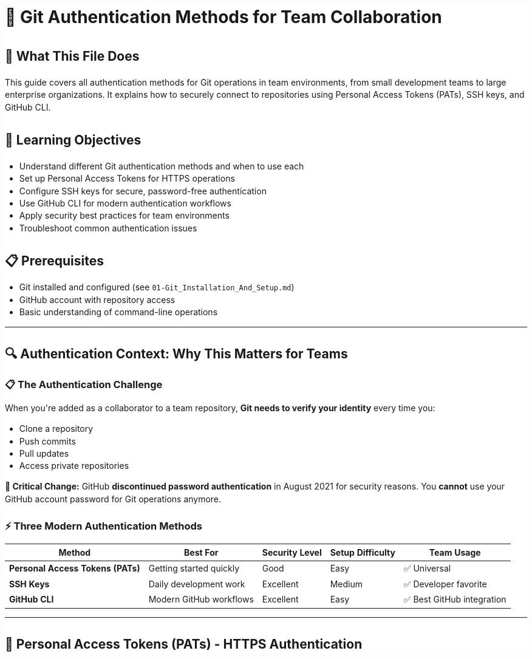 # 🔐 Git Authentication Methods for Team Collaboration

## 📖 What This File Does
This guide covers all authentication methods for Git operations in team environments, from small development teams to large enterprise organizations. It explains how to securely connect to repositories using Personal Access Tokens (PATs), SSH keys, and GitHub CLI.

## 🎯 Learning Objectives
- Understand different Git authentication methods and when to use each
- Set up Personal Access Tokens for HTTPS operations
- Configure SSH keys for secure, password-free authentication
- Use GitHub CLI for modern authentication workflows
- Apply security best practices for team environments
- Troubleshoot common authentication issues

## 📋 Prerequisites
- Git installed and configured (see `01-Git_Installation_And_Setup.md`)
- GitHub account with repository access
- Basic understanding of command-line operations

---

## 🔍 **Authentication Context: Why This Matters for Teams**

### **📋 The Authentication Challenge**

When you're added as a collaborator to a team repository, **Git needs to verify your identity** every time you:
- Clone a repository
- Push commits
- Pull updates
- Access private repositories

**🚨 Critical Change:** GitHub **discontinued password authentication** in August 2021 for security reasons. You **cannot** use your GitHub account password for Git operations anymore.

### **⚡ Three Modern Authentication Methods**

| Method | Best For | Security Level | Setup Difficulty | Team Usage |
|--------|----------|----------------|------------------|------------|
| **Personal Access Tokens (PATs)** | Getting started quickly | Good | Easy | ✅ Universal |
| **SSH Keys** | Daily development work | Excellent | Medium | ✅ Developer favorite |
| **GitHub CLI** | Modern GitHub workflows | Excellent | Easy | ✅ Best GitHub integration |

---

## 🎫 **Personal Access Tokens (PATs) - HTTPS Authentication**
